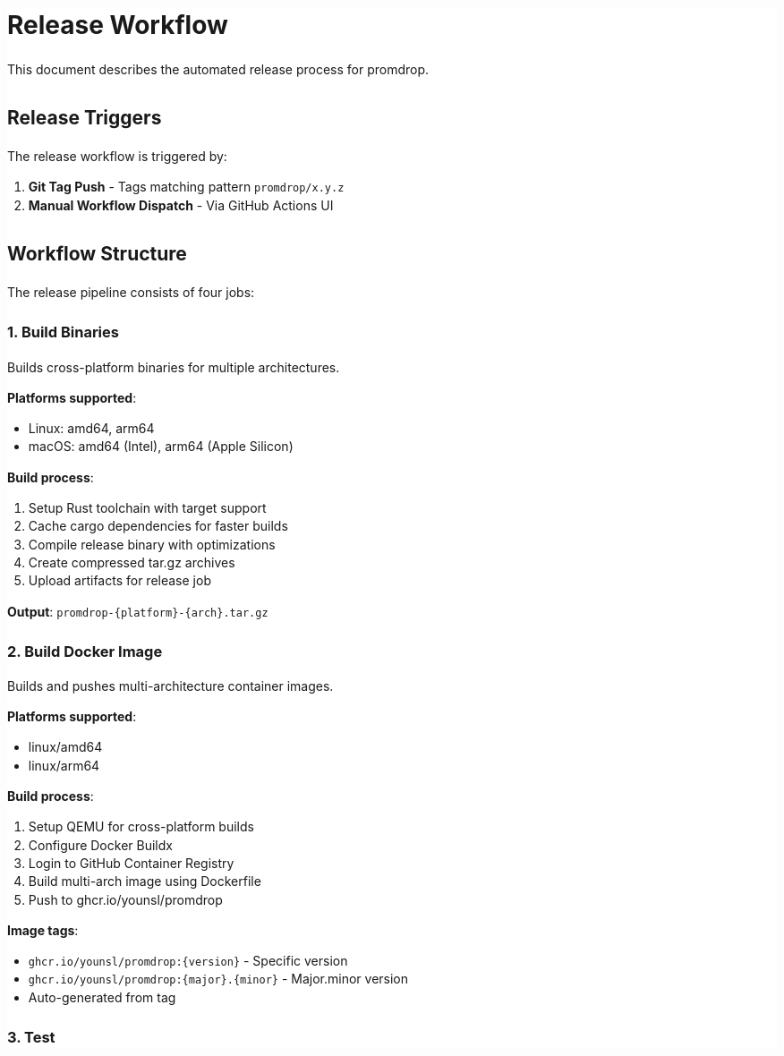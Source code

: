 # Release Workflow

This document describes the automated release process for promdrop.

## Release Triggers

The release workflow is triggered by:

1. **Git Tag Push** - Tags matching pattern `promdrop/x.y.z`
2. **Manual Workflow Dispatch** - Via GitHub Actions UI

## Workflow Structure

The release pipeline consists of four jobs:

### 1. Build Binaries

Builds cross-platform binaries for multiple architectures.

**Platforms supported**:
- Linux: amd64, arm64
- macOS: amd64 (Intel), arm64 (Apple Silicon)

**Build process**:
1. Setup Rust toolchain with target support
2. Cache cargo dependencies for faster builds
3. Compile release binary with optimizations
4. Create compressed tar.gz archives
5. Upload artifacts for release job

**Output**: `promdrop-{platform}-{arch}.tar.gz`

### 2. Build Docker Image

Builds and pushes multi-architecture container images.

**Platforms supported**:
- linux/amd64
- linux/arm64

**Build process**:
1. Setup QEMU for cross-platform builds
2. Configure Docker Buildx
3. Login to GitHub Container Registry
4. Build multi-arch image using Dockerfile
5. Push to ghcr.io/younsl/promdrop

**Image tags**:
- `ghcr.io/younsl/promdrop:{version}` - Specific version
- `ghcr.io/younsl/promdrop:{major}.{minor}` - Major.minor version
- Auto-generated from tag

### 3. Test

